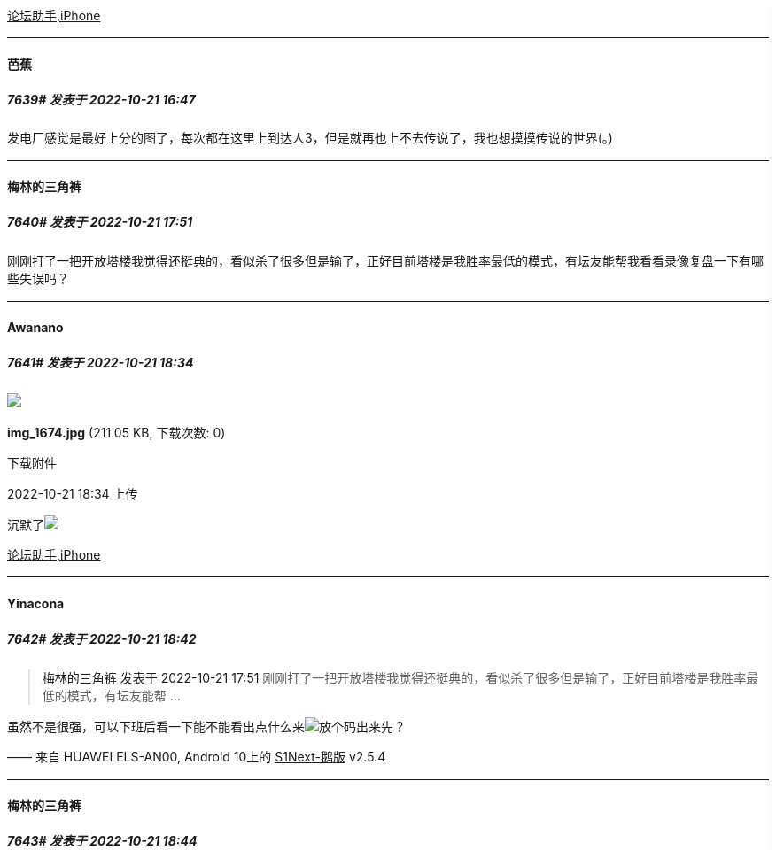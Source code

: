 [论坛助手,iPhone](https://bbs.saraba1st.com/2b/forum.php?mod=viewthread&amp;tid=2029836)



*****

####  芭蕉  
##### 7639#       发表于 2022-10-21 16:47

发电厂感觉是最好上分的图了，每次都在这里上到达人3，但是就再也上不去传说了，我也想摸摸传说的世界(。)



*****

####  梅林的三角裤  
##### 7640#       发表于 2022-10-21 17:51

刚刚打了一把开放塔楼我觉得还挺典的，看似杀了很多但是输了，正好目前塔楼是我胜率最低的模式，有坛友能帮我看看录像复盘一下有哪些失误吗？



*****

####  Awanano  
##### 7641#       发表于 2022-10-21 18:34

<img src="https://img.saraba1st.com/forum/202210/21/183442owt89kzztd9lttb9.jpg" referrerpolicy="no-referrer">

<strong>img_1674.jpg</strong> (211.05 KB, 下载次数: 0)

下载附件

2022-10-21 18:34 上传

沉默了<img src="https://static.saraba1st.com/image/smiley/face2017/002.png" referrerpolicy="no-referrer">

[论坛助手,iPhone](https://bbs.saraba1st.com/2b/forum.php?mod=viewthread&amp;tid=2029836)



*****

####  Yinacona  
##### 7642#       发表于 2022-10-21 18:42

<blockquote><a href="httphttps://bbs.saraba1st.com/2b/forum.php?mod=redirect&amp;goto=findpost&amp;pid=58027380&amp;ptid=1988290" target="_blank">梅林的三角裤 发表于 2022-10-21 17:51</a>
刚刚打了一把开放塔楼我觉得还挺典的，看似杀了很多但是输了，正好目前塔楼是我胜率最低的模式，有坛友能帮 ...</blockquote>
虽然不是很强，可以下班后看一下能不能看出点什么来<img src="https://static.saraba1st.com/image/smiley/face2017/025.png" referrerpolicy="no-referrer">放个码出来先？

—— 来自 HUAWEI ELS-AN00, Android 10上的 [S1Next-鹅版](https://github.com/ykrank/S1-Next/releases) v2.5.4

*****

####  梅林的三角裤  
##### 7643#       发表于 2022-10-21 18:44
